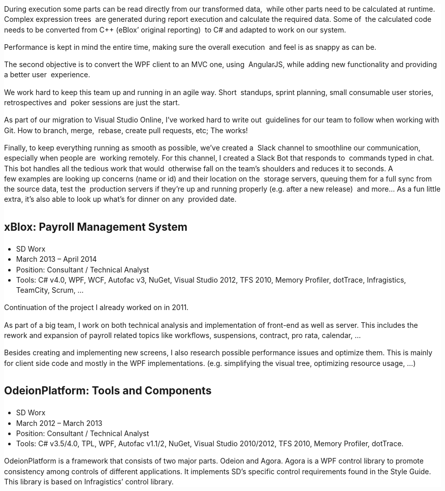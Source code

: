During execution some parts can be read directly from our transformed data,  while other parts need to be calculated at runtime. Complex expression trees  are generated during report execution and calculate the required data. Some of  the calculated code needs to be converted from C++ (eBlox’ original reporting)  to C# and adapted to work on our system.  

Performance is kept in mind the entire time, making sure the overall execution  and feel is as snappy as can be. 

The second objective is to convert the WPF client to an MVC one, using  AngularJS, while adding new functionality and providing a better user  experience.  

We work hard to keep this team up and running in an agile way. Short  standups, sprint planning, small consumable user stories, retrospectives and  poker sessions are just the start. 

As part of our migration to Visual Studio Online, I’ve worked hard to write out  guidelines for our team to follow when working with Git. How to branch, merge,  rebase, create pull requests, etc; The works! 

Finally, to keep everything running as smooth as possible, we’ve created a  Slack channel to smoothline our communication, especially when people are  working remotely. For this channel, I created a Slack Bot that responds to  commands typed in chat. This bot handles all the tedious work that would  otherwise fall on the team’s shoulders and reduces it to seconds. A few examples are looking up concerns (name or id) and their location on the  storage servers, queuing them for a full sync from the source data, test the  production servers if they’re up and running properly (e.g. after a new release)  and more… As a fun little extra, it’s also able to look up what’s for dinner on any  provided date. 


## xBlox: Payroll Management System
* SD Worx
* March 2013 – April 2014
* Position: Consultant / Technical Analyst
* Tools: C# v4.0, WPF, WCF, Autofac v3, NuGet, Visual Studio 2012, TFS 2010, Memory Profiler, dotTrace, Infragistics, TeamCity, Scrum, …

Continuation of the project I already worked on in 2011.

As part of a big team, I work on both technical analysis and implementation of front-end as well as server. This includes the rework and expansion of payroll related topics like workflows, suspensions, contract, pro rata, calendar, …

Besides creating and implementing new screens, I also research possible performance issues and optimize them. This is mainly for client side code and mostly in the WPF implementations. (e.g. simplifying the visual tree, optimizing resource usage, …)

## OdeionPlatform: Tools and Components
* SD Worx
* March 2012 – March 2013
* Position: Consultant / Technical Analyst
* Tools: C# v3.5/4.0, TPL, WPF, Autofac v1.1/2, NuGet, Visual Studio 2010/2012, TFS 2010, Memory Profiler, dotTrace.

OdeionPlatform is a framework that consists of two major parts. Odeion and Agora.
Agora is a WPF control library to promote consistency among controls of different applications. It implements SD’s specific control requirements found in the Style Guide. This library is based on Infragistics’ control library.

